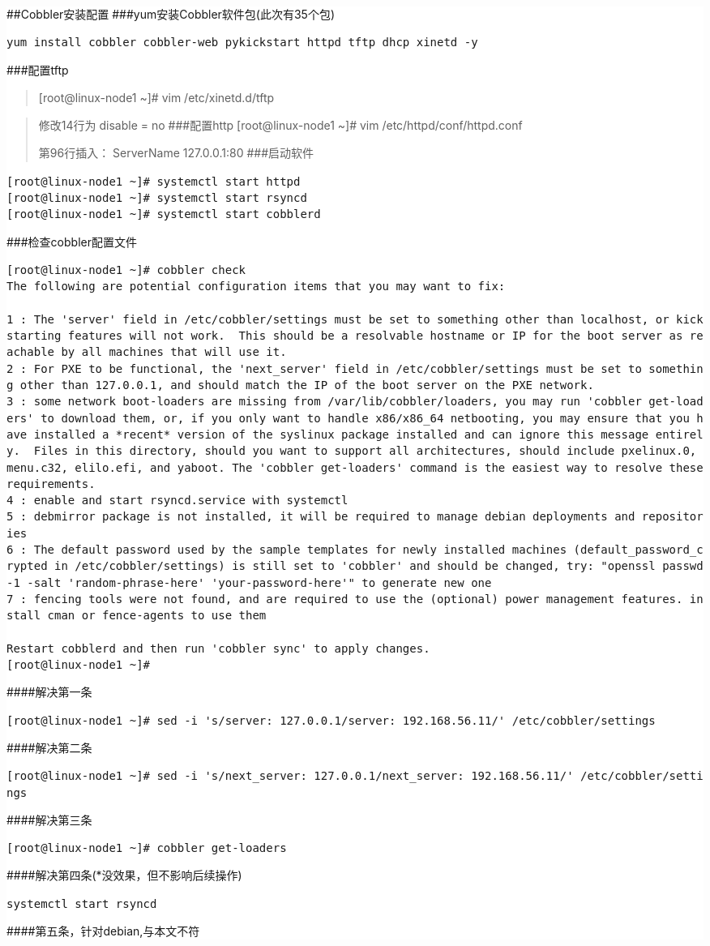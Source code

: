##Cobbler安装配置
###yum安装Cobbler软件包(此次有35个包)
<pre>
yum install cobbler cobbler-web pykickstart httpd tftp dhcp xinetd -y
</pre>
###配置tftp
>[root@linux-node1 ~]# vim /etc/xinetd.d/tftp

>修改14行为      disable          = no
###配置http
>[root@linux-node1 ~]# vim /etc/httpd/conf/httpd.conf 
>
> 第96行插入： ServerName 127.0.0.1:80
###启动软件
<pre>
[root@linux-node1 ~]# systemctl start httpd
[root@linux-node1 ~]# systemctl start rsyncd
[root@linux-node1 ~]# systemctl start cobblerd
</pre>
###检查cobbler配置文件
<pre>
[root@linux-node1 ~]# cobbler check
The following are potential configuration items that you may want to fix:

1 : The 'server' field in /etc/cobbler/settings must be set to something other than localhost, or kickstarting features will not work.  This should be a resolvable hostname or IP for the boot server as reachable by all machines that will use it.
2 : For PXE to be functional, the 'next_server' field in /etc/cobbler/settings must be set to something other than 127.0.0.1, and should match the IP of the boot server on the PXE network.
3 : some network boot-loaders are missing from /var/lib/cobbler/loaders, you may run 'cobbler get-loaders' to download them, or, if you only want to handle x86/x86_64 netbooting, you may ensure that you have installed a *recent* version of the syslinux package installed and can ignore this message entirely.  Files in this directory, should you want to support all architectures, should include pxelinux.0, menu.c32, elilo.efi, and yaboot. The 'cobbler get-loaders' command is the easiest way to resolve these requirements.
4 : enable and start rsyncd.service with systemctl
5 : debmirror package is not installed, it will be required to manage debian deployments and repositories
6 : The default password used by the sample templates for newly installed machines (default_password_crypted in /etc/cobbler/settings) is still set to 'cobbler' and should be changed, try: "openssl passwd -1 -salt 'random-phrase-here' 'your-password-here'" to generate new one
7 : fencing tools were not found, and are required to use the (optional) power management features. install cman or fence-agents to use them

Restart cobblerd and then run 'cobbler sync' to apply changes.
[root@linux-node1 ~]# 
</pre>
####解决第一条
<pre>
[root@linux-node1 ~]# sed -i 's/server: 127.0.0.1/server: 192.168.56.11/' /etc/cobbler/settings
</pre>
####解决第二条
<pre>
[root@linux-node1 ~]# sed -i 's/next_server: 127.0.0.1/next_server: 192.168.56.11/' /etc/cobbler/settings
</pre>
####解决第三条
<pre>
[root@linux-node1 ~]# cobbler get-loaders
</pre>
####解决第四条(*没效果，但不影响后续操作)
<pre>
systemctl start rsyncd
</pre>
####第五条，针对debian,与本文不符